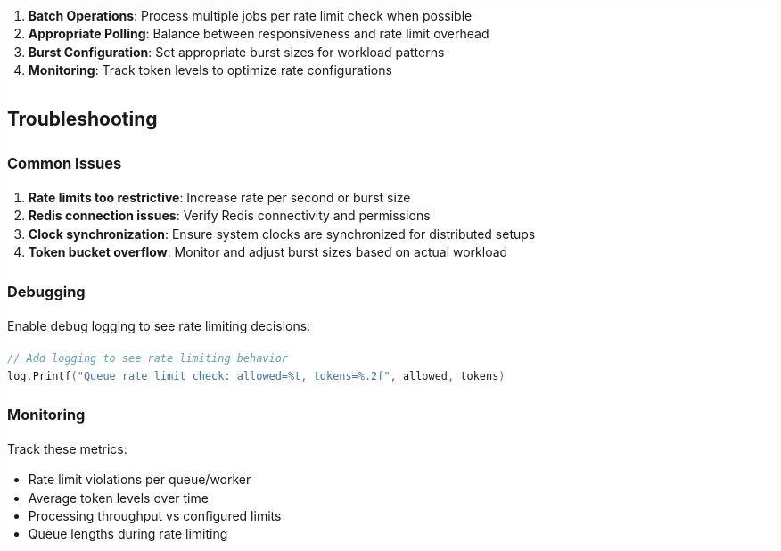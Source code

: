 1. **Batch Operations**: Process multiple jobs per rate limit check when possible
2. **Appropriate Polling**: Balance between responsiveness and rate limit overhead
3. **Burst Configuration**: Set appropriate burst sizes for workload patterns
4. **Monitoring**: Track token levels to optimize rate configurations

## Troubleshooting

### Common Issues

1. **Rate limits too restrictive**: Increase rate per second or burst size
2. **Redis connection issues**: Verify Redis connectivity and permissions
3. **Clock synchronization**: Ensure system clocks are synchronized for distributed setups
4. **Token bucket overflow**: Monitor and adjust burst sizes based on actual workload

### Debugging

Enable debug logging to see rate limiting decisions:

```go
// Add logging to see rate limiting behavior
log.Printf("Queue rate limit check: allowed=%t, tokens=%.2f", allowed, tokens)
```

### Monitoring

Track these metrics:
- Rate limit violations per queue/worker
- Average token levels over time
- Processing throughput vs configured limits
- Queue lengths during rate limiting

